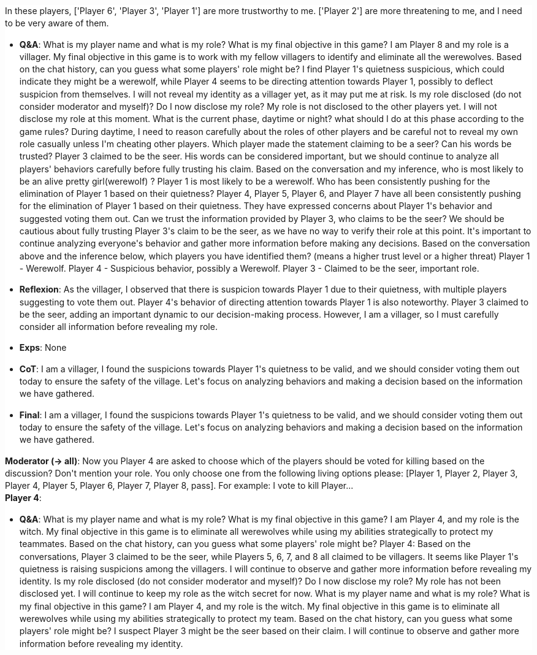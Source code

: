 In these players, ['Player 6', 'Player 3', 'Player 1'] are more trustworthy to me. ['Player 2'] are more threatening to me, and I need to be very aware of them.  
- **Q&A**: What is my player name and what is my role? What is my final objective in this game? I am Player 8 and my role is a villager. My final objective in this game is to work with my fellow villagers to identify and eliminate all the werewolves.
Based on the chat history, can you guess what some players' role might be? I find Player 1's quietness suspicious, which could indicate they might be a werewolf, while Player 4 seems to be directing attention towards Player 1, possibly to deflect suspicion from themselves. I will not reveal my identity as a villager yet, as it may put me at risk.
Is my role disclosed (do not consider moderator and myself)? Do I now disclose my role? My role is not disclosed to the other players yet. I will not disclose my role at this moment.
What is the current phase, daytime or night? what should I do at this phase according to the game rules? During daytime, I need to reason carefully about the roles of other players and be careful not to reveal my own role casually unless I'm cheating other players.
Which player made the statement claiming to be a seer? Can his words be trusted? Player 3 claimed to be the seer. His words can be considered important, but we should continue to analyze all players' behaviors carefully before fully trusting his claim.
Based on the conversation and my inference, who is most likely to be an alive pretty girl(werewolf) ? Player 1 is most likely to be a werewolf.
Who has been consistently pushing for the elimination of Player 1 based on their quietness? Player 4, Player 5, Player 6, and Player 7 have all been consistently pushing for the elimination of Player 1 based on their quietness. They have expressed concerns about Player 1's behavior and suggested voting them out.
Can we trust the information provided by Player 3, who claims to be the seer? We should be cautious about fully trusting Player 3's claim to be the seer, as we have no way to verify their role at this point. It's important to continue analyzing everyone's behavior and gather more information before making any decisions.
Based on the conversation above and the inference below, which players you have identified them? (means a higher trust level or a higher threat) Player 1 - Werewolf. Player 4 - Suspicious behavior, possibly a Werewolf. Player 3 - Claimed to be the seer, important role.  
- **Reflexion**: As the villager, I observed that there is suspicion towards Player 1 due to their quietness, with multiple players suggesting to vote them out. Player 4's behavior of directing attention towards Player 1 is also noteworthy. Player 3 claimed to be the seer, adding an important dynamic to our decision-making process. However, I am a villager, so I must carefully consider all information before revealing my role.  
- **Exps**: None  
- **CoT**: I am a villager, I found the suspicions towards Player 1's quietness to be valid, and we should consider voting them out today to ensure the safety of the village. Let's focus on analyzing behaviors and making a decision based on the information we have gathered.  

- **Final**: I am a villager, I found the suspicions towards Player 1's quietness to be valid, and we should consider voting them out today to ensure the safety of the village. Let's focus on analyzing behaviors and making a decision based on the information we have gathered.  

**Moderator (-> all)**: Now you Player 4 are asked to choose which of the players should be voted for killing based on the discussion? Don't mention your role. You only choose one from the following living options please: [Player 1, Player 2, Player 3, Player 4, Player 5, Player 6, Player 7, Player 8, pass]. For example: I vote to kill Player...  
**Player 4**:  
- **Q&A**: What is my player name and what is my role? What is my final objective in this game? I am Player 4, and my role is the witch. My final objective in this game is to eliminate all werewolves while using my abilities strategically to protect my teammates.
Based on the chat history, can you guess what some players' role might be? Player 4: Based on the conversations, Player 3 claimed to be the seer, while Players 5, 6, 7, and 8 all claimed to be villagers. It seems like Player 1's quietness is raising suspicions among the villagers. I will continue to observe and gather more information before revealing my identity.
Is my role disclosed (do not consider moderator and myself)? Do I now disclose my role? My role has not been disclosed yet. I will continue to keep my role as the witch secret for now.
What is my player name and what is my role? What is my final objective in this game? I am Player 4, and my role is the witch. My final objective in this game is to eliminate all werewolves while using my abilities strategically to protect my team.
Based on the chat history, can you guess what some players' role might be? I suspect Player 3 might be the seer based on their claim. I will continue to observe and gather more information before revealing my identity.